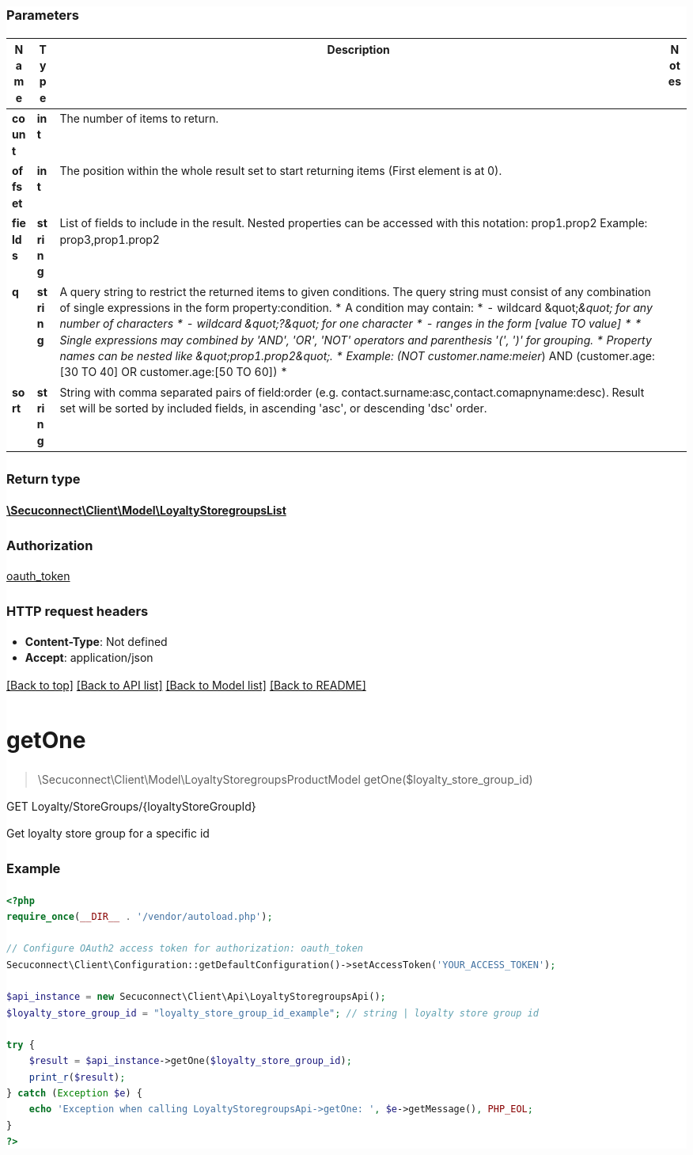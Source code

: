### Parameters

Name | Type | Description  | Notes
------------- | ------------- | ------------- | -------------
 **count** | **int**| The number of items to return. |
 **offset** | **int**| The position within the whole result set to start returning items (First element is at 0). |
 **fields** | **string**| List of fields to include in the result. Nested properties can be accessed with this notation: prop1.prop2  Example: prop3,prop1.prop2 |
 **q** | **string**| A query string to restrict the returned items to given conditions. The query string must consist of any combination of single expressions in the form property:condition.  *                   A condition may contain:  *                       - wildcard \&quot;*\&quot; for any number of characters  *                       - wildcard \&quot;?\&quot; for one character  *                       - ranges in the form [value TO value]  *  *                   Single expressions may combined by &#x27;AND&#x27;, &#x27;OR&#x27;, &#x27;NOT&#x27; operators and parenthesis &#x27;(&#x27;, &#x27;)&#x27; for grouping.  *                   Property names can be nested like \&quot;prop1.prop2\&quot;.  *                   Example: (NOT customer.name:meier*) AND (customer.age:[30 TO 40] OR customer.age:[50 TO 60])  * |
 **sort** | **string**| String with comma separated pairs of field:order (e.g. contact.surname:asc,contact.comapnyname:desc). Result set will be sorted by included fields, in ascending &#x27;asc&#x27;, or descending &#x27;dsc&#x27; order. |

### Return type

[**\Secuconnect\Client\Model\LoyaltyStoregroupsList**](../Model/LoyaltyStoregroupsList.md)

### Authorization

[oauth_token](../../README.md#oauth_token)

### HTTP request headers

 - **Content-Type**: Not defined
 - **Accept**: application/json

[[Back to top]](#) [[Back to API list]](../../README.md#documentation-for-api-endpoints) [[Back to Model list]](../../README.md#documentation-for-models) [[Back to README]](../../README.md)

# **getOne**
> \Secuconnect\Client\Model\LoyaltyStoregroupsProductModel getOne($loyalty_store_group_id)

GET Loyalty/StoreGroups/{loyaltyStoreGroupId}

Get loyalty store group for a specific id

### Example
```php
<?php
require_once(__DIR__ . '/vendor/autoload.php');

// Configure OAuth2 access token for authorization: oauth_token
Secuconnect\Client\Configuration::getDefaultConfiguration()->setAccessToken('YOUR_ACCESS_TOKEN');

$api_instance = new Secuconnect\Client\Api\LoyaltyStoregroupsApi();
$loyalty_store_group_id = "loyalty_store_group_id_example"; // string | loyalty store group id

try {
    $result = $api_instance->getOne($loyalty_store_group_id);
    print_r($result);
} catch (Exception $e) {
    echo 'Exception when calling LoyaltyStoregroupsApi->getOne: ', $e->getMessage(), PHP_EOL;
}
?>
```
